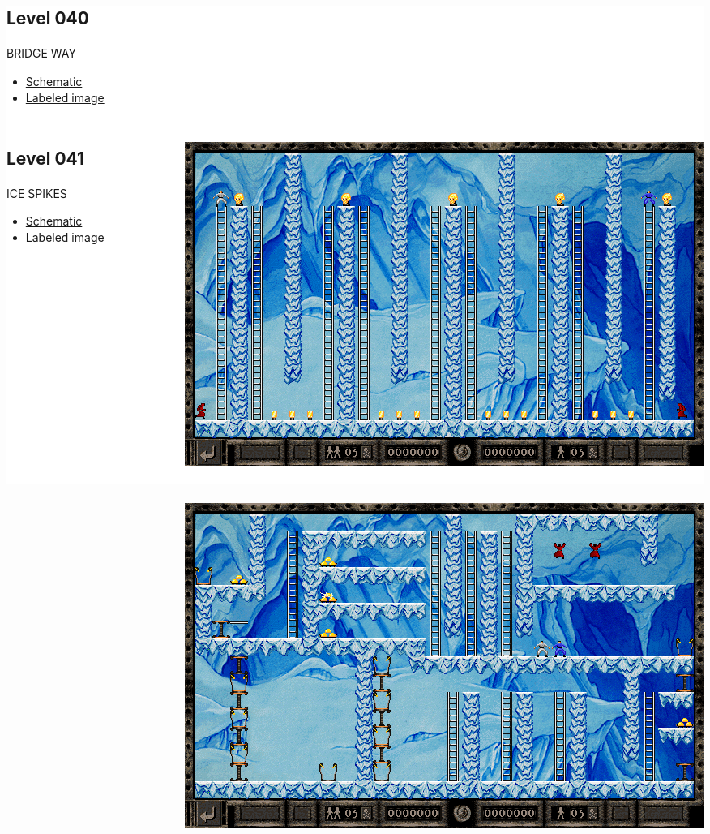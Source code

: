 ## Level 040
BRIDGE WAY<br>
- [Schematic](pngs_schema/040_s.png)
- <a href="pngs_labeled/LRO_MMR_2P - 040 - CRYS - BRIDGE WAY.png">Labeled image</a>
<br clear=all><br>

<img src="pngs/041.png" align=right style="padding: 10px 0px 0px 5px;">

## Level 041
ICE SPIKES<br>
- [Schematic](pngs_schema/041_s.png)
- <a href="pngs_labeled/LRO_MMR_2P - 041 - ICEW - ICE SPIKES.png">Labeled image</a>
<br clear=all><br>

<img src="pngs/042.png" align=right style="padding: 10px 0px 0px 5px;">

